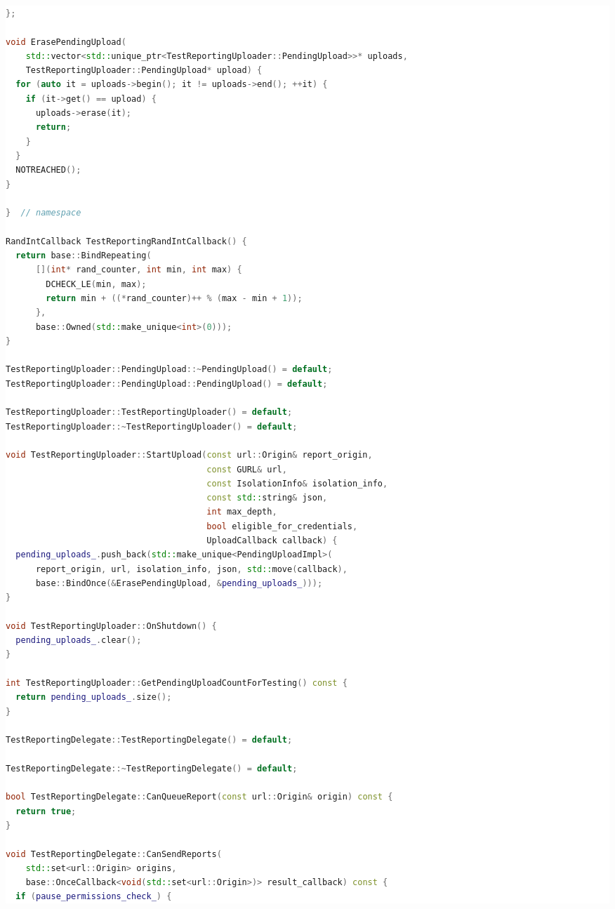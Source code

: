 ```cpp
};

void ErasePendingUpload(
    std::vector<std::unique_ptr<TestReportingUploader::PendingUpload>>* uploads,
    TestReportingUploader::PendingUpload* upload) {
  for (auto it = uploads->begin(); it != uploads->end(); ++it) {
    if (it->get() == upload) {
      uploads->erase(it);
      return;
    }
  }
  NOTREACHED();
}

}  // namespace

RandIntCallback TestReportingRandIntCallback() {
  return base::BindRepeating(
      [](int* rand_counter, int min, int max) {
        DCHECK_LE(min, max);
        return min + ((*rand_counter)++ % (max - min + 1));
      },
      base::Owned(std::make_unique<int>(0)));
}

TestReportingUploader::PendingUpload::~PendingUpload() = default;
TestReportingUploader::PendingUpload::PendingUpload() = default;

TestReportingUploader::TestReportingUploader() = default;
TestReportingUploader::~TestReportingUploader() = default;

void TestReportingUploader::StartUpload(const url::Origin& report_origin,
                                        const GURL& url,
                                        const IsolationInfo& isolation_info,
                                        const std::string& json,
                                        int max_depth,
                                        bool eligible_for_credentials,
                                        UploadCallback callback) {
  pending_uploads_.push_back(std::make_unique<PendingUploadImpl>(
      report_origin, url, isolation_info, json, std::move(callback),
      base::BindOnce(&ErasePendingUpload, &pending_uploads_)));
}

void TestReportingUploader::OnShutdown() {
  pending_uploads_.clear();
}

int TestReportingUploader::GetPendingUploadCountForTesting() const {
  return pending_uploads_.size();
}

TestReportingDelegate::TestReportingDelegate() = default;

TestReportingDelegate::~TestReportingDelegate() = default;

bool TestReportingDelegate::CanQueueReport(const url::Origin& origin) const {
  return true;
}

void TestReportingDelegate::CanSendReports(
    std::set<url::Origin> origins,
    base::OnceCallback<void(std::set<url::Origin>)> result_callback) const {
  if (pause_permissions_check_) {
```